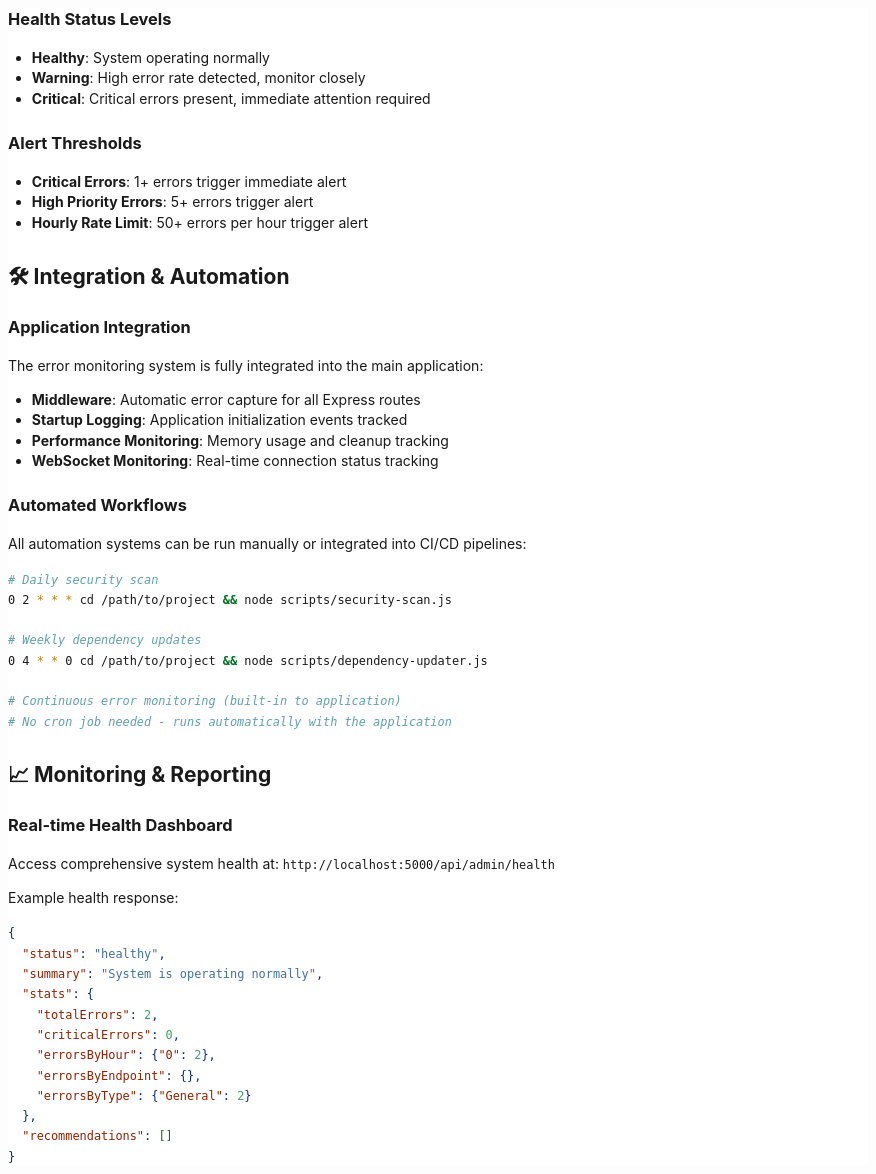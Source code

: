 ### Health Status Levels
- **Healthy**: System operating normally
- **Warning**: High error rate detected, monitor closely
- **Critical**: Critical errors present, immediate attention required

### Alert Thresholds
- **Critical Errors**: 1+ errors trigger immediate alert
- **High Priority Errors**: 5+ errors trigger alert
- **Hourly Rate Limit**: 50+ errors per hour trigger alert

## 🛠 Integration & Automation

### Application Integration
The error monitoring system is fully integrated into the main application:
- **Middleware**: Automatic error capture for all Express routes
- **Startup Logging**: Application initialization events tracked
- **Performance Monitoring**: Memory usage and cleanup tracking
- **WebSocket Monitoring**: Real-time connection status tracking

### Automated Workflows
All automation systems can be run manually or integrated into CI/CD pipelines:

```bash
# Daily security scan
0 2 * * * cd /path/to/project && node scripts/security-scan.js

# Weekly dependency updates
0 4 * * 0 cd /path/to/project && node scripts/dependency-updater.js

# Continuous error monitoring (built-in to application)
# No cron job needed - runs automatically with the application
```

## 📈 Monitoring & Reporting

### Real-time Health Dashboard
Access comprehensive system health at: `http://localhost:5000/api/admin/health`

Example health response:
```json
{
  "status": "healthy",
  "summary": "System is operating normally", 
  "stats": {
    "totalErrors": 2,
    "criticalErrors": 0,
    "errorsByHour": {"0": 2},
    "errorsByEndpoint": {},
    "errorsByType": {"General": 2}
  },
  "recommendations": []
}
```

